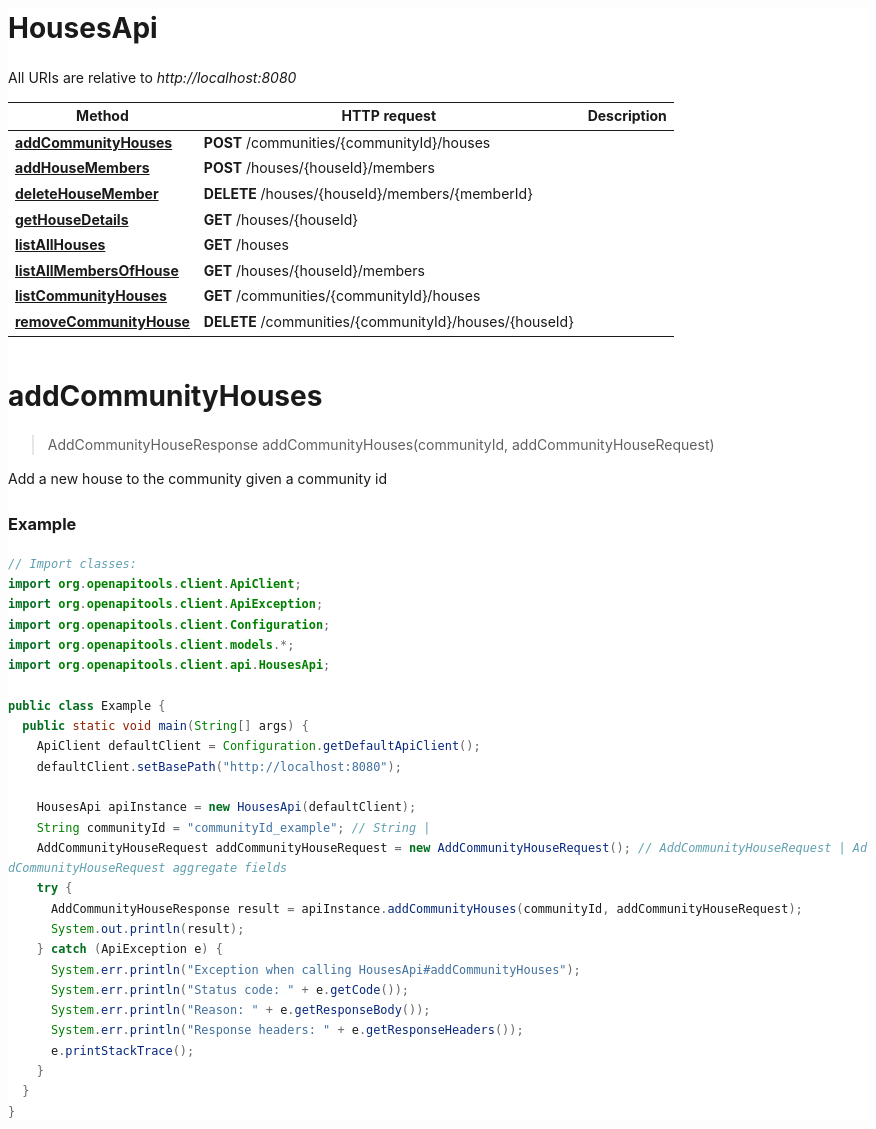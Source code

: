 # HousesApi

All URIs are relative to *http://localhost:8080*

Method | HTTP request | Description
------------- | ------------- | -------------
[**addCommunityHouses**](HousesApi.md#addCommunityHouses) | **POST** /communities/{communityId}/houses | 
[**addHouseMembers**](HousesApi.md#addHouseMembers) | **POST** /houses/{houseId}/members | 
[**deleteHouseMember**](HousesApi.md#deleteHouseMember) | **DELETE** /houses/{houseId}/members/{memberId} | 
[**getHouseDetails**](HousesApi.md#getHouseDetails) | **GET** /houses/{houseId} | 
[**listAllHouses**](HousesApi.md#listAllHouses) | **GET** /houses | 
[**listAllMembersOfHouse**](HousesApi.md#listAllMembersOfHouse) | **GET** /houses/{houseId}/members | 
[**listCommunityHouses**](HousesApi.md#listCommunityHouses) | **GET** /communities/{communityId}/houses | 
[**removeCommunityHouse**](HousesApi.md#removeCommunityHouse) | **DELETE** /communities/{communityId}/houses/{houseId} | 


<a name="addCommunityHouses"></a>
# **addCommunityHouses**
> AddCommunityHouseResponse addCommunityHouses(communityId, addCommunityHouseRequest)



Add a new house to the community given a community id

### Example
```java
// Import classes:
import org.openapitools.client.ApiClient;
import org.openapitools.client.ApiException;
import org.openapitools.client.Configuration;
import org.openapitools.client.models.*;
import org.openapitools.client.api.HousesApi;

public class Example {
  public static void main(String[] args) {
    ApiClient defaultClient = Configuration.getDefaultApiClient();
    defaultClient.setBasePath("http://localhost:8080");

    HousesApi apiInstance = new HousesApi(defaultClient);
    String communityId = "communityId_example"; // String | 
    AddCommunityHouseRequest addCommunityHouseRequest = new AddCommunityHouseRequest(); // AddCommunityHouseRequest | AddCommunityHouseRequest aggregate fields
    try {
      AddCommunityHouseResponse result = apiInstance.addCommunityHouses(communityId, addCommunityHouseRequest);
      System.out.println(result);
    } catch (ApiException e) {
      System.err.println("Exception when calling HousesApi#addCommunityHouses");
      System.err.println("Status code: " + e.getCode());
      System.err.println("Reason: " + e.getResponseBody());
      System.err.println("Response headers: " + e.getResponseHeaders());
      e.printStackTrace();
    }
  }
}
```
